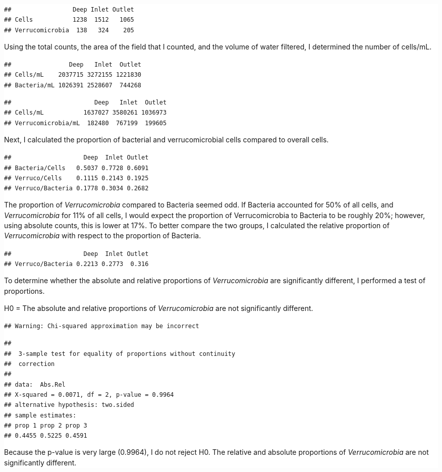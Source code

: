 ```
##                 Deep Inlet Outlet
## Cells           1238  1512   1065
## Verrucomicrobia  138   324    205
```




Using the total counts, the area of the field that I counted, and the volume of water filtered, I determined the number of cells/mL.

```
##                Deep   Inlet  Outlet
## Cells/mL    2037715 3272155 1221830
## Bacteria/mL 1026391 2528607  744268
```

```
##                       Deep   Inlet  Outlet
## Cells/mL           1637027 3580261 1036973
## Verrucomicrobia/mL  182480  767199  199605
```




Next, I calculated the proportion of bacterial and verrucomicrobial cells compared to overall cells.

```
##                    Deep  Inlet Outlet
## Bacteria/Cells   0.5037 0.7728 0.6091
## Verruco/Cells    0.1115 0.2143 0.1925
## Verruco/Bacteria 0.1778 0.3034 0.2682
```




The proportion of *Verrucomicrobia* compared to Bacteria seemed odd. If Bacteria accounted for 50% of all cells, and *Verrucomicrobia* for 11% of all cells, I would expect the proportion of Verrucomicrobia to Bacteria to be roughly 20%; however, using absolute counts, this is lower at 17%. To better compare the two groups, I calculated the relative proportion of *Verrucomicrobia* with respect to the proportion of Bacteria.

```
##                    Deep  Inlet Outlet
## Verruco/Bacteria 0.2213 0.2773  0.316
```




To determine whether the absolute and relative proportions of *Verrucomicrobia* are significantly different, I performed a test of proportions.

H0 = The absolute and relative proportions of *Verrucomicrobia* are not significantly different.

```
## Warning: Chi-squared approximation may be incorrect
```

```
## 
## 	3-sample test for equality of proportions without continuity
## 	correction
## 
## data:  Abs.Rel
## X-squared = 0.0071, df = 2, p-value = 0.9964
## alternative hypothesis: two.sided
## sample estimates:
## prop 1 prop 2 prop 3 
## 0.4455 0.5225 0.4591
```
Because the p-value is very large (0.9964), I do not reject H0. The relative and absolute proportions of *Verrucomicrobia* are not significantly different.